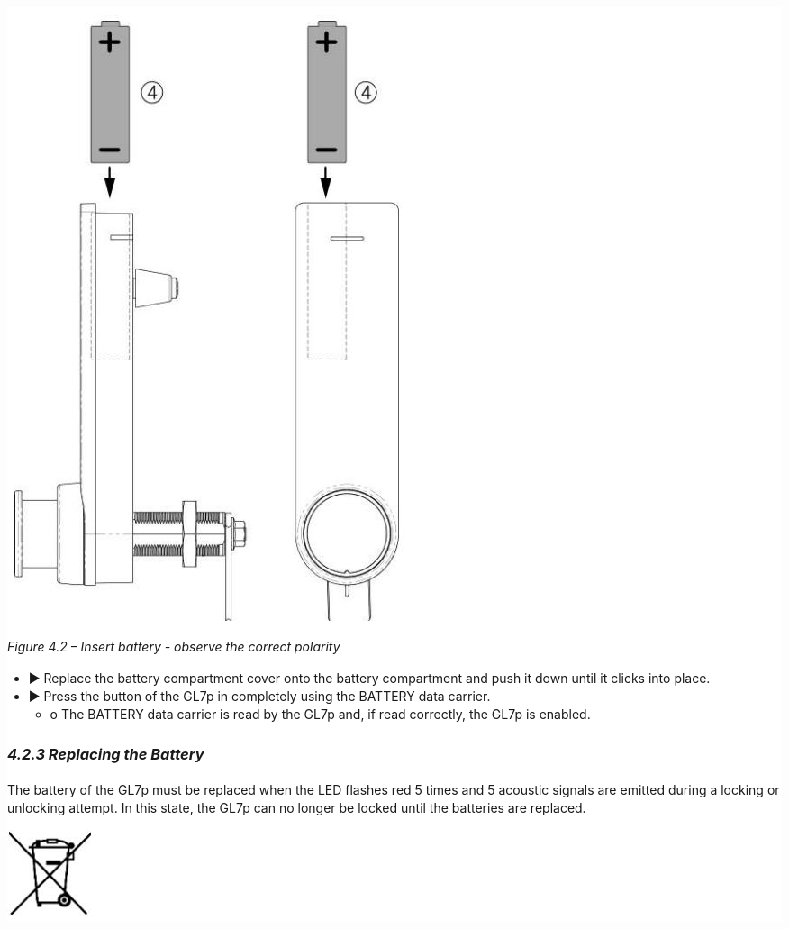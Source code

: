 ![](_page_31_Figure_2.jpeg)

*Figure 4.2 – Insert battery - observe the correct polarity*

- ► Replace the battery compartment cover onto the battery compartment and push it down until it clicks into place.
- ► Press the button of the GL7p in completely using the BATTERY data carrier.
	- o The BATTERY data carrier is read by the GL7p and, if read correctly, the GL7p is enabled.

### *4.2.3 Replacing the Battery*

The battery of the GL7p must be replaced when the LED flashes red 5 times and 5 acoustic signals are emitted during a locking or unlocking attempt. In this state, the GL7p can no longer be locked until the batteries are replaced.

![](_page_31_Picture_9.jpeg)

